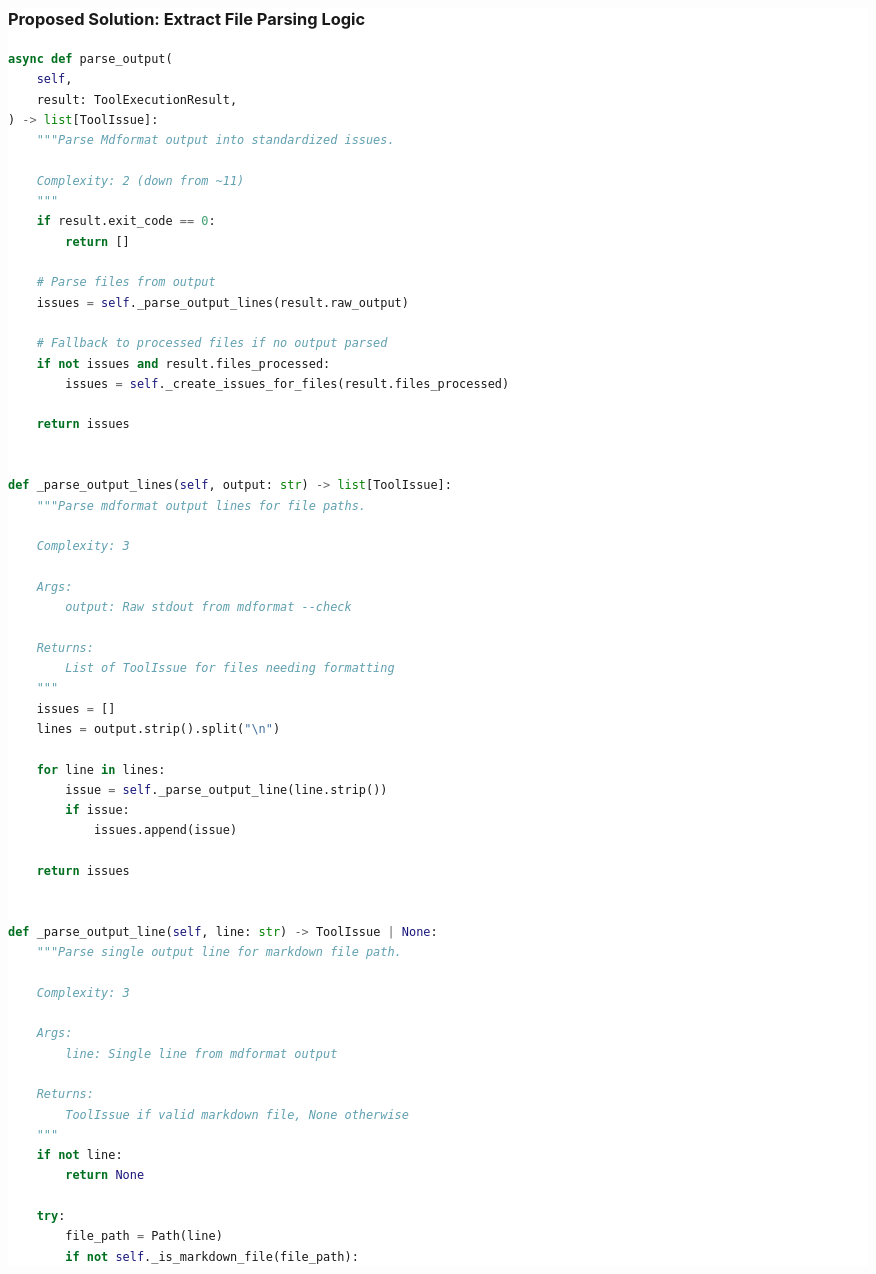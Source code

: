 ### Proposed Solution: Extract File Parsing Logic

```python
async def parse_output(
    self,
    result: ToolExecutionResult,
) -> list[ToolIssue]:
    """Parse Mdformat output into standardized issues.

    Complexity: 2 (down from ~11)
    """
    if result.exit_code == 0:
        return []

    # Parse files from output
    issues = self._parse_output_lines(result.raw_output)

    # Fallback to processed files if no output parsed
    if not issues and result.files_processed:
        issues = self._create_issues_for_files(result.files_processed)

    return issues


def _parse_output_lines(self, output: str) -> list[ToolIssue]:
    """Parse mdformat output lines for file paths.

    Complexity: 3

    Args:
        output: Raw stdout from mdformat --check

    Returns:
        List of ToolIssue for files needing formatting
    """
    issues = []
    lines = output.strip().split("\n")

    for line in lines:
        issue = self._parse_output_line(line.strip())
        if issue:
            issues.append(issue)

    return issues


def _parse_output_line(self, line: str) -> ToolIssue | None:
    """Parse single output line for markdown file path.

    Complexity: 3

    Args:
        line: Single line from mdformat output

    Returns:
        ToolIssue if valid markdown file, None otherwise
    """
    if not line:
        return None

    try:
        file_path = Path(line)
        if not self._is_markdown_file(file_path):
```